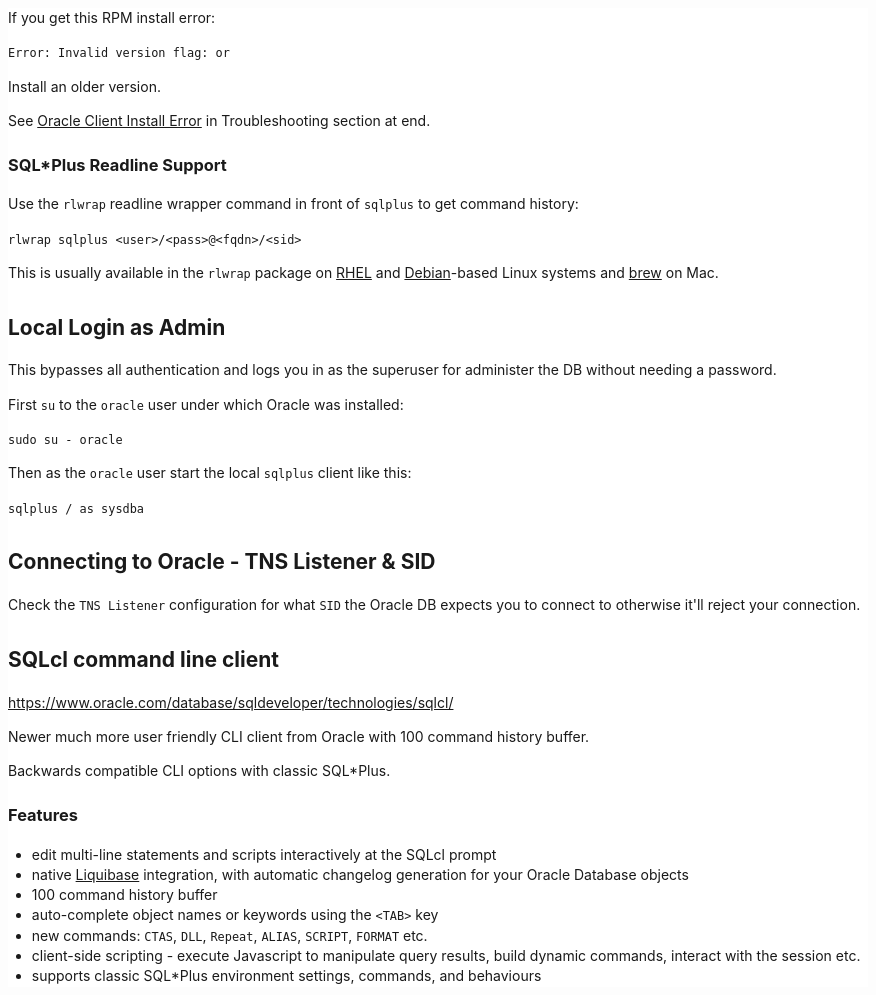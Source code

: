 If you get this RPM install error:

```text
Error: Invalid version flag: or
```

Install an older version.

See [Oracle Client Install Error](#oracle-client-install-error-invalid-version-flag-or)
in Troubleshooting section at end.

### SQL*Plus Readline Support

Use the `rlwrap` readline wrapper command in front of `sqlplus` to get command history:

```shell
rlwrap sqlplus <user>/<pass>@<fqdn>/<sid>
```

This is usually available in the `rlwrap` package on [RHEL](redhat.md) and [Debian](debian.md)-based Linux systems
and [brew](brew.md) on Mac.

## Local Login as Admin

This bypasses all authentication and logs you in as the superuser for administer the DB without needing a password.

First `su` to the `oracle` user under which Oracle was installed:

```shell
sudo su - oracle
```

Then as the `oracle` user start the local `sqlplus` client like this:

```shell
sqlplus / as sysdba
```

## Connecting to Oracle - TNS Listener & SID

Check the `TNS Listener` configuration for what `SID` the Oracle DB expects you to connect to otherwise it'll reject your
connection.

## SQLcl command line client

<https://www.oracle.com/database/sqldeveloper/technologies/sqlcl/>

Newer much more user friendly CLI client from Oracle with 100 command history buffer.

Backwards compatible CLI options with classic SQL*Plus.

### Features

- edit multi-line statements and scripts interactively at the SQLcl prompt
- native [Liquibase](liquibase.md) integration, with automatic changelog generation for your Oracle Database objects
- 100 command history buffer
- auto-complete object names or keywords using the `<TAB>` key
- new commands: `CTAS`, `DLL`, `Repeat`, `ALIAS`, `SCRIPT`, `FORMAT` etc.
- client-side scripting - execute Javascript to manipulate query results, build dynamic commands, interact with the
  session etc.
- supports classic SQL*Plus environment settings, commands, and behaviours
